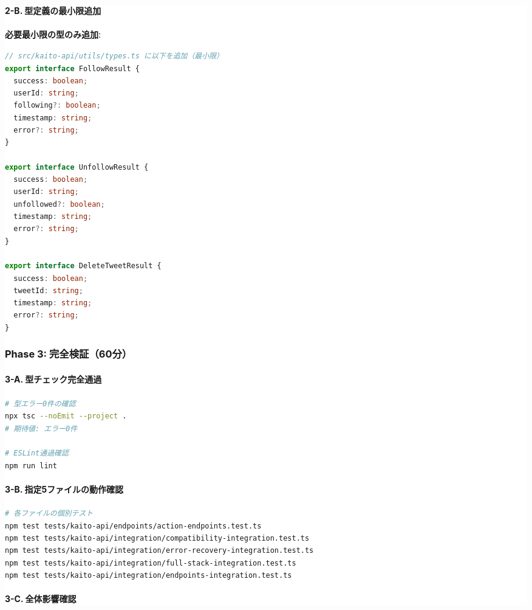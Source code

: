 #### **2-B. 型定義の最小限追加**

**必要最小限の型のみ追加**:
```typescript
// src/kaito-api/utils/types.ts に以下を追加（最小限）
export interface FollowResult {
  success: boolean;
  userId: string;
  following?: boolean;
  timestamp: string;
  error?: string;
}

export interface UnfollowResult {
  success: boolean;
  userId: string;
  unfollowed?: boolean;
  timestamp: string;
  error?: string;
}

export interface DeleteTweetResult {
  success: boolean;
  tweetId: string;
  timestamp: string;
  error?: string;
}
```

### **Phase 3: 完全検証（60分）**

#### **3-A. 型チェック完全通過**

```bash
# 型エラー0件の確認
npx tsc --noEmit --project .
# 期待値: エラー0件

# ESLint通過確認
npm run lint
```

#### **3-B. 指定5ファイルの動作確認**

```bash
# 各ファイルの個別テスト
npm test tests/kaito-api/endpoints/action-endpoints.test.ts
npm test tests/kaito-api/integration/compatibility-integration.test.ts
npm test tests/kaito-api/integration/error-recovery-integration.test.ts
npm test tests/kaito-api/integration/full-stack-integration.test.ts
npm test tests/kaito-api/integration/endpoints-integration.test.ts
```

#### **3-C. 全体影響確認**
